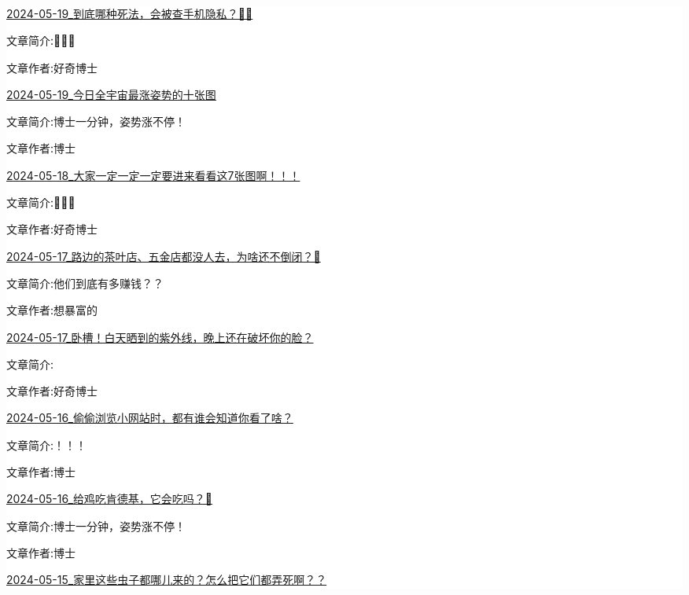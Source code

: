 
[2024-05-19_到底哪种死法，会被查手机隐私？🧐🧐](http://mp.weixin.qq.com/s?__biz=MzA4MzMxNTk3Ng==&mid=2651442347&idx=1&sn=5e8800ff5727c748cbc64ef4a70f5ea6&chksm=840530ccb372b9da8bc5edb71017ded8358cb7200271a4d3ae88778961a9d769324d2b338be9#rd)

文章简介:🤫🤫🤫

文章作者:好奇博士

[2024-05-19_今日全宇宙最涨姿势的十张图](http://mp.weixin.qq.com/s?__biz=MzA4MzMxNTk3Ng==&mid=2651442347&idx=2&sn=e030321530e25e164cc96c01ee648b81&chksm=840530ccb372b9dae97fd0406c1f7b1a1cfc45d7579bbe28e000a56d36fca2e78d18ed966cfe#rd)

文章简介:博士一分钟，姿势涨不停！

文章作者:博士

[2024-05-18_大家一定一定一定要进来看看这7张图啊！！！](http://mp.weixin.qq.com/s?__biz=MzA4MzMxNTk3Ng==&mid=2651442301&idx=1&sn=14604d228a909a6715e94e52a1a89c75&chksm=8405301ab372b90c1e6796d04fd2ef6508109fb7fda5db6dfc70fe5b5e18842b9b95cffb1c47#rd)

文章简介:🧐🧐🧐

文章作者:好奇博士

[2024-05-17_路边的茶叶店、五金店都没人去，为啥还不倒闭？🧐](http://mp.weixin.qq.com/s?__biz=MzA4MzMxNTk3Ng==&mid=2651441435&idx=1&sn=2b0131906935a437207a9a0bc5c0c9ee&chksm=8405357cb372bc6a139be3ad8e76d0f746e032d59e66e245fad0e146277fd9ba56195d5d0d68#rd)

文章简介:他们到底有多赚钱？？

文章作者:想暴富的

[2024-05-17_卧槽！白天晒到的紫外线，晚上还在破坏你的脸？](http://mp.weixin.qq.com/s?__biz=MzA4MzMxNTk3Ng==&mid=2651441435&idx=2&sn=dfb95099681a41e23bc6659828d79731&chksm=8405357cb372bc6a58b0ea5e7ce8293d78e753f3c704e0e18adf0cfffc59181723977ef30ab8#rd)

文章简介:

文章作者:好奇博士

[2024-05-16_偷偷浏览小网站时，都有谁会知道你看了啥？](http://mp.weixin.qq.com/s?__biz=MzA4MzMxNTk3Ng==&mid=2651441307&idx=1&sn=38563b643019dfe382692fb5114a52db&chksm=840534fcb372bdea8dfcae2dd7f186acd70e1002c21b6171dec80ce39725a464437c32881c2b#rd)

文章简介:！！！

文章作者:博士

[2024-05-16_给鸡吃肯德基，它会吃吗？🧐](http://mp.weixin.qq.com/s?__biz=MzA4MzMxNTk3Ng==&mid=2651441307&idx=2&sn=09f05e172ac3fb7f738733a71a84b2f9&chksm=840534fcb372bdea3e16967cb45fa5e351001a3c36e58f08753da134388ba8249beb7a9f9318#rd)

文章简介:博士一分钟，姿势涨不停！

文章作者:博士

[2024-05-15_家里这些虫子都哪儿来的？怎么把它们都弄死啊？？](http://mp.weixin.qq.com/s?__biz=MzA4MzMxNTk3Ng==&mid=2651441165&idx=1&sn=515d03c1be14ee177b9dfd1e05ca89ad&chksm=8405346ab372bd7c77c20f0e0959ee77726601cd4a1a9913120194dfb8d2c0410702c3a10182#rd)
